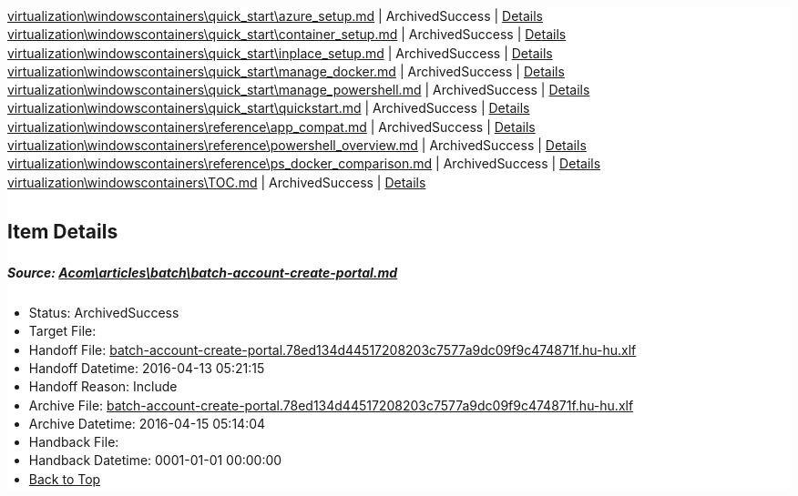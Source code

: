  [virtualization\windowscontainers\quick_start\azure_setup.md](https://github.com/OpenLocalizationOrg/hyperV/blob/15eecef5c8e13125048b7d697f8b1799d087b8d0/virtualization/windowscontainers/quick_start/azure_setup.md) | ArchivedSuccess | [Details](#deea6a30461322b6de7138425b7c24f131bca51b907)
 [virtualization\windowscontainers\quick_start\container_setup.md](https://github.com/OpenLocalizationOrg/hyperV/blob/15eecef5c8e13125048b7d697f8b1799d087b8d0/virtualization/windowscontainers/quick_start/container_setup.md) | ArchivedSuccess | [Details](#bca267ee574504e3cb6d2c42f2aa095a3ace3619908)
 [virtualization\windowscontainers\quick_start\inplace_setup.md](https://github.com/OpenLocalizationOrg/hyperV/blob/15eecef5c8e13125048b7d697f8b1799d087b8d0/virtualization/windowscontainers/quick_start/inplace_setup.md) | ArchivedSuccess | [Details](#8ff71abc14066d1fcaf3324d44c3e6be492a93cc909)
 [virtualization\windowscontainers\quick_start\manage_docker.md](https://github.com/OpenLocalizationOrg/hyperV/blob/15eecef5c8e13125048b7d697f8b1799d087b8d0/virtualization/windowscontainers/quick_start/manage_docker.md) | ArchivedSuccess | [Details](#f33e1b71d387e12b9baf442cdbf79912961da149910)
 [virtualization\windowscontainers\quick_start\manage_powershell.md](https://github.com/OpenLocalizationOrg/hyperV/blob/15eecef5c8e13125048b7d697f8b1799d087b8d0/virtualization/windowscontainers/quick_start/manage_powershell.md) | ArchivedSuccess | [Details](#8072344dba9d8f7a1a59b8444801054d3c59095f911)
 [virtualization\windowscontainers\quick_start\quickstart.md](https://github.com/OpenLocalizationOrg/hyperV/blob/15eecef5c8e13125048b7d697f8b1799d087b8d0/virtualization/windowscontainers/quick_start/quickstart.md) | ArchivedSuccess | [Details](#70c133bd362c877067a632568f3f3c495c1212ee945)
 [virtualization\windowscontainers\reference\app_compat.md](https://github.com/OpenLocalizationOrg/hyperV/blob/15eecef5c8e13125048b7d697f8b1799d087b8d0/virtualization/windowscontainers/reference/app_compat.md) | ArchivedSuccess | [Details](#72f87d2e53fca40a971aaf3a64bed0cc84d3de03947)
 [virtualization\windowscontainers\reference\powershell_overview.md](https://github.com/OpenLocalizationOrg/hyperV/blob/15eecef5c8e13125048b7d697f8b1799d087b8d0/virtualization/windowscontainers/reference/powershell_overview.md) | ArchivedSuccess | [Details](#041b88830b633f85459d3b5be24b0d68ba8071bd948)
 [virtualization\windowscontainers\reference\ps_docker_comparison.md](https://github.com/OpenLocalizationOrg/hyperV/blob/15eecef5c8e13125048b7d697f8b1799d087b8d0/virtualization/windowscontainers/reference/ps_docker_comparison.md) | ArchivedSuccess | [Details](#a9225b180b1df05d803b0ba2f23be237d7176f4d949)
 [virtualization\windowscontainers\TOC.md](https://github.com/OpenLocalizationOrg/hyperV/blob/15eecef5c8e13125048b7d697f8b1799d087b8d0/virtualization/windowscontainers/TOC.md) | ArchivedSuccess | [Details](#c9a613b41195c01471a39d59e0fccdb2e226b08a950)

## Item Details
##### <a name='4d822800e9ea3d3a1a2761246e86c04691c68e9d405'></a> Source: [Acom\articles\batch\batch-account-create-portal.md](https://github.com/OpenLocalizationOrg/hyperV/blob/7a9e9f3f9e76ffa9bd1c869569a1c49280850136/Acom/articles/batch/batch-account-create-portal.md)
* Status: ArchivedSuccess
* Target File: 
* Handoff File: [batch-account-create-portal.78ed134d44517208203c7577a9dc09f9c474871f.hu-hu.xlf](https://github.com/OpenLocalizationOrg/olhandoff/blob/256f57095851536baaac7ebfdd1aceeea8e3086c/ol-handoff/OpenLocalizationOrg/hyperV.hu-hu/master/acomdc_hi/batch-account-create-portal.78ed134d44517208203c7577a9dc09f9c474871f.hu-hu.xlf)
* Handoff Datetime: 2016-04-13 05:21:15
* Handoff Reason: Include
* Archive File: [batch-account-create-portal.78ed134d44517208203c7577a9dc09f9c474871f.hu-hu.xlf](https://github.com/OpenLocalizationOrg/olhandoff/blob/dd42be728be2d84ab92d97c26fcb8cac06abdbee/ol-handoff/OpenLocalizationOrg/hyperV.hu-hu/master/acomdc_hi/archive/batch-account-create-portal.78ed134d44517208203c7577a9dc09f9c474871f.hu-hu.xlf)
* Archive Datetime: 2016-04-15 05:14:04
* Handback File: 
* Handback Datetime: 0001-01-01 00:00:00
* [Back to Top](#report-top)
